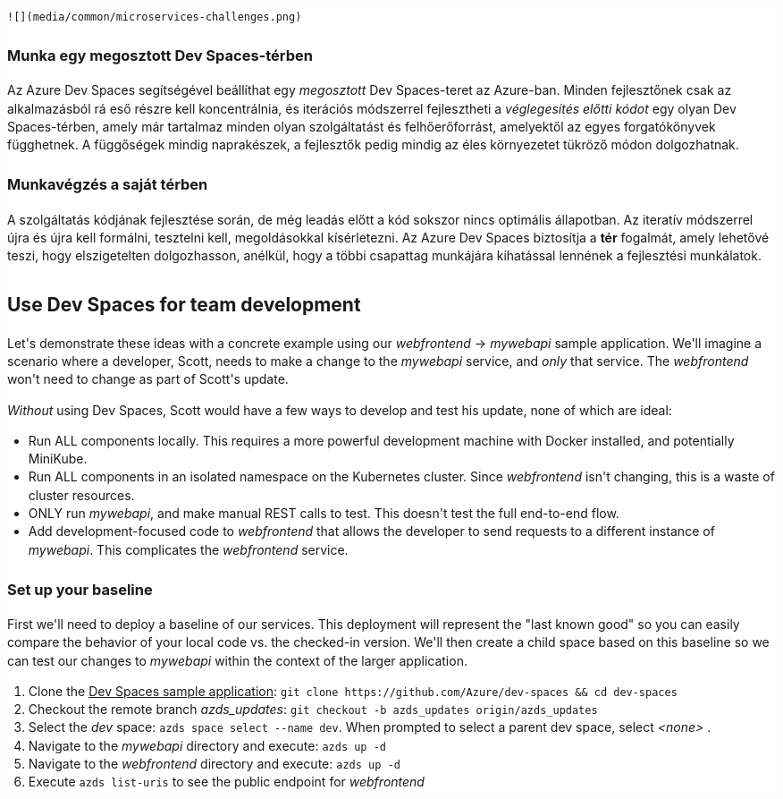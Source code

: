     ![](media/common/microservices-challenges.png)

### <a name="work-in-a-shared-dev-space"></a>Munka egy megosztott Dev Spaces-térben
Az Azure Dev Spaces segítségével beállíthat egy *megosztott* Dev Spaces-teret az Azure-ban. Minden fejlesztőnek csak az alkalmazásból rá eső részre kell koncentrálnia, és iterációs módszerrel fejlesztheti a *véglegesítés előtti kódot* egy olyan Dev Spaces-térben, amely már tartalmaz minden olyan szolgáltatást és felhőerőforrást, amelyektől az egyes forgatókönyvek függhetnek. A függőségek mindig naprakészek, a fejlesztők pedig mindig az éles környezetet tükröző módon dolgozhatnak.

### <a name="work-in-your-own-space"></a>Munkavégzés a saját térben
A szolgáltatás kódjának fejlesztése során, de még leadás előtt a kód sokszor nincs optimális állapotban. Az iteratív módszerrel újra és újra kell formálni, tesztelni kell, megoldásokkal kísérletezni. Az Azure Dev Spaces biztosítja a **tér** fogalmát, amely lehetővé teszi, hogy elszigetelten dolgozhasson, anélkül, hogy a többi csapattag munkájára kihatással lennének a fejlesztési munkálatok.

## <a name="use-dev-spaces-for-team-development"></a>Use Dev Spaces for team development
Let's demonstrate these ideas with a concrete example using our *webfrontend* -> *mywebapi* sample application. We'll imagine a scenario where a developer, Scott, needs to make a change to the *mywebapi* service, and *only* that service. The *webfrontend* won't need to change as part of Scott's update.

_Without_ using Dev Spaces, Scott would have a few ways to develop and test his update, none of which are ideal:
* Run ALL components locally. This requires a more powerful development machine with Docker installed, and potentially MiniKube.
* Run ALL components in an isolated namespace on the Kubernetes cluster. Since *webfrontend* isn't changing, this is a waste of cluster resources.
* ONLY run *mywebapi*, and make manual REST calls to test. This doesn't test the full end-to-end flow.
* Add development-focused code to *webfrontend* that allows the developer to send requests to a different instance of *mywebapi*. This complicates the *webfrontend* service.

### <a name="set-up-your-baseline"></a>Set up your baseline
First we'll need to deploy a baseline of our services. This deployment will represent the "last known good" so you can easily compare the behavior of your local code vs. the checked-in version. We'll then create a child space based on this baseline so we can test our changes to *mywebapi* within the context of the larger application.

1. Clone the [Dev Spaces sample application](https://github.com/Azure/dev-spaces): `git clone https://github.com/Azure/dev-spaces && cd dev-spaces`
1. Checkout the remote branch *azds_updates*: `git checkout -b azds_updates origin/azds_updates`
1. Select the _dev_ space: `azds space select --name dev`. When prompted to select a parent dev space, select _\<none\>_ .
1. Navigate to the _mywebapi_ directory and execute: `azds up -d`
1. Navigate to the _webfrontend_ directory and execute: `azds up -d`
1. Execute `azds list-uris` to see the public endpoint for _webfrontend_
